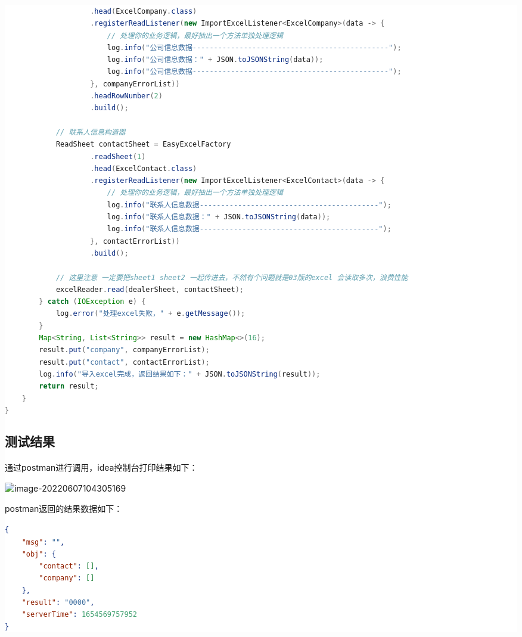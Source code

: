 ~~~java
                    .head(ExcelCompany.class)
                    .registerReadListener(new ImportExcelListener<ExcelCompany>(data -> {
                        // 处理你的业务逻辑，最好抽出一个方法单独处理逻辑
                        log.info("公司信息数据----------------------------------------------");
                        log.info("公司信息数据：" + JSON.toJSONString(data));
                        log.info("公司信息数据----------------------------------------------");
                    }, companyErrorList))
                    .headRowNumber(2)
                    .build();

            // 联系人信息构造器
            ReadSheet contactSheet = EasyExcelFactory
                    .readSheet(1)
                    .head(ExcelContact.class)
                    .registerReadListener(new ImportExcelListener<ExcelContact>(data -> {
                        // 处理你的业务逻辑，最好抽出一个方法单独处理逻辑
                        log.info("联系人信息数据------------------------------------------");
                        log.info("联系人信息数据：" + JSON.toJSONString(data));
                        log.info("联系人信息数据------------------------------------------");
                    }, contactErrorList))
                    .build();

            // 这里注意 一定要把sheet1 sheet2 一起传进去，不然有个问题就是03版的excel 会读取多次，浪费性能
            excelReader.read(dealerSheet, contactSheet);
        } catch (IOException e) {
            log.error("处理excel失败，" + e.getMessage());
        }
        Map<String, List<String>> result = new HashMap<>(16);
        result.put("company", companyErrorList);
        result.put("contact", contactErrorList);
        log.info("导入excel完成，返回结果如下：" + JSON.toJSONString(result));
        return result;
    }
}

~~~

## 测试结果

通过postman进行调用，idea控制台打印结果如下：

![image-20220607104305169](http://file.xiaoxiaofeng.site/blog/image/image-20220607104305169.png)

postman返回的结果数据如下：

~~~json
{
    "msg": "",
    "obj": {
        "contact": [],
        "company": []
    },
    "result": "0000",
    "serverTime": 1654569757952
}
~~~

